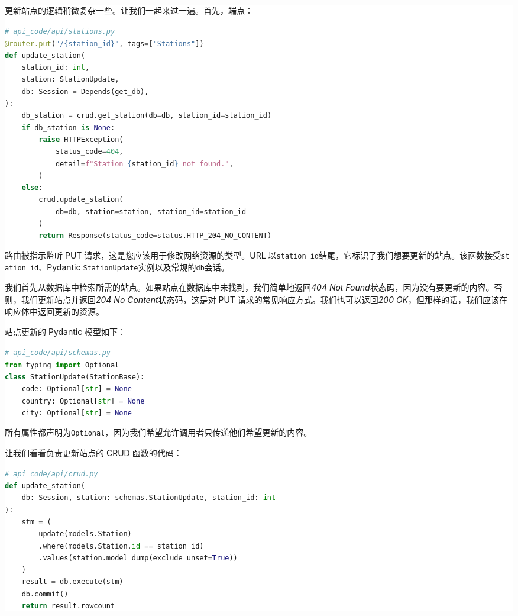 更新站点的逻辑稍微复杂一些。让我们一起来过一遍。首先，端点：

```py
# api_code/api/stations.py
@router.put("/{station_id}", tags=["Stations"])
def update_station(
    station_id: int,
    station: StationUpdate,
    db: Session = Depends(get_db),
):
    db_station = crud.get_station(db=db, station_id=station_id)
    if db_station is None:
        raise HTTPException(
            status_code=404,
            detail=f"Station {station_id} not found.",
        )
    else:
        crud.update_station(
            db=db, station=station, station_id=station_id
        )
        return Response(status_code=status.HTTP_204_NO_CONTENT) 
```

路由被指示监听 PUT 请求，这是您应该用于修改网络资源的类型。URL 以`station_id`结尾，它标识了我们想要更新的站点。该函数接受`station_id`、Pydantic `StationUpdate`实例以及常规的`db`会话。

我们首先从数据库中检索所需的站点。如果站点在数据库中未找到，我们简单地返回*404 Not Found*状态码，因为没有要更新的内容。否则，我们更新站点并返回*204 No Content*状态码，这是对 PUT 请求的常见响应方式。我们也可以返回*200 OK*，但那样的话，我们应该在响应体中返回更新的资源。

站点更新的 Pydantic 模型如下：

```py
# api_code/api/schemas.py
from typing import Optional
class StationUpdate(StationBase):
    code: Optional[str] = None
    country: Optional[str] = None
    city: Optional[str] = None 
```

所有属性都声明为`Optional`，因为我们希望允许调用者只传递他们希望更新的内容。

让我们看看负责更新站点的 CRUD 函数的代码：

```py
# api_code/api/crud.py
def update_station(
    db: Session, station: schemas.StationUpdate, station_id: int
):
    stm = (
        update(models.Station)
        .where(models.Station.id == station_id)
        .values(station.model_dump(exclude_unset=True))
    )
    result = db.execute(stm)
    db.commit()
    return result.rowcount 
```
